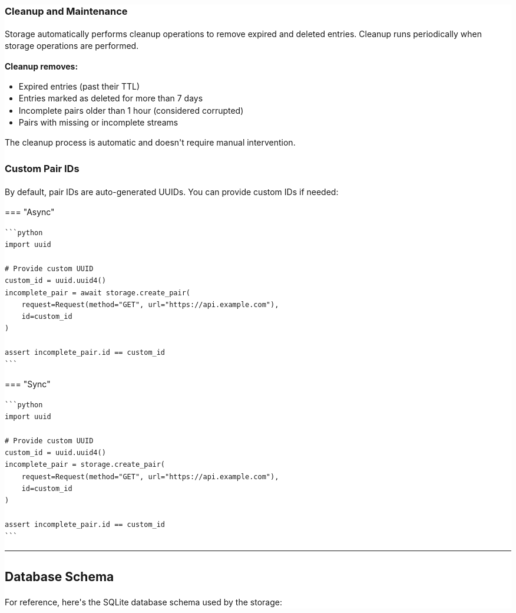 ### Cleanup and Maintenance

Storage automatically performs cleanup operations to remove expired and deleted entries. Cleanup runs periodically when storage operations are performed.

**Cleanup removes:**

- Expired entries (past their TTL)
- Entries marked as deleted for more than 7 days
- Incomplete pairs older than 1 hour (considered corrupted)
- Pairs with missing or incomplete streams

The cleanup process is automatic and doesn't require manual intervention.

### Custom Pair IDs

By default, pair IDs are auto-generated UUIDs. You can provide custom IDs if needed:

=== "Async"

    ```python
    import uuid
    
    # Provide custom UUID
    custom_id = uuid.uuid4()
    incomplete_pair = await storage.create_pair(
        request=Request(method="GET", url="https://api.example.com"),
        id=custom_id
    )
    
    assert incomplete_pair.id == custom_id
    ```

=== "Sync"

    ```python
    import uuid
    
    # Provide custom UUID
    custom_id = uuid.uuid4()
    incomplete_pair = storage.create_pair(
        request=Request(method="GET", url="https://api.example.com"),
        id=custom_id
    )
    
    assert incomplete_pair.id == custom_id
    ```

---

## Database Schema

For reference, here's the SQLite database schema used by the storage:
